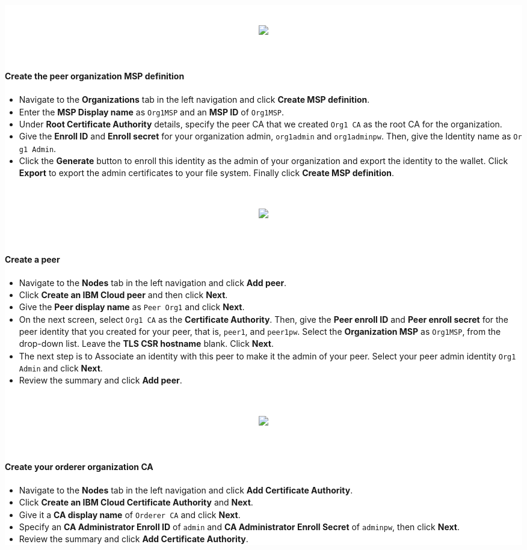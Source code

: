 <br>
<p align="center">
  <img src="https://user-images.githubusercontent.com/8854447/71913929-7c3bff80-3146-11ea-9930-a455f1e45fe2.gif">
</p>
<br>


#### Create the peer organization MSP definition
  - Navigate to the <b>Organizations</b> tab in the left navigation and click <b>Create MSP definition</b>.
  - Enter the <b>MSP Display name</b> as `Org1MSP` and an <b>MSP ID</b> of `Org1MSP`.
  - Under <b>Root Certificate Authority</b> details, specify the peer CA that we created `Org1 CA` as the root CA for the organization.
  - Give the <b>Enroll ID</b> and <b>Enroll secret</b> for your organization admin, `org1admin` and `org1adminpw`. Then, give the Identity name as `Org1 Admin`.
  - Click the <b>Generate</b> button to enroll this identity as the admin of your organization and export the identity to the wallet. Click <b>Export</b> to export the admin certificates to your file system. Finally click <b>Create MSP definition</b>.

<br>
<p align="center">
  <img src="https://user-images.githubusercontent.com/8854447/71914115-e5bc0e00-3146-11ea-891c-6422bc4c2c4e.gif">
</p>
<br>


#### Create a peer
  - Navigate to the <b>Nodes</b> tab in the left navigation and click <b>Add peer</b>.
  - Click <b>Create an IBM Cloud peer</b> and then click <b>Next</b>.
  - Give the <b>Peer display name</b> as `Peer Org1` and click <b>Next</b>.
  - On the next screen, select `Org1 CA` as the <b>Certificate Authority</b>. Then, give the <b>Peer enroll ID</b> and <b>Peer enroll secret</b> for the peer identity that you created for your peer, that is, `peer1`, and `peer1pw`. Select the <b>Organization MSP</b> as `Org1MSP`, from the drop-down list. Leave the <b>TLS CSR hostname</b> blank. Click <b>Next</b>.
  - The next step is to Associate an identity with this peer to make it the admin of your peer. Select your peer admin identity `Org1 Admin` and click <b>Next</b>.
  - Review the summary and click <b>Add peer</b>.

<br>
<p align="center">
  <img src="https://user-images.githubusercontent.com/8854447/71914297-53683a00-3147-11ea-9ecb-bace14e5e5c5.gif">
</p>
<br>


#### Create your orderer organization CA
  - Navigate to the <b>Nodes</b> tab in the left navigation and click <b>Add Certificate Authority</b>.
  - Click <b>Create an IBM Cloud Certificate Authority</b> and <b>Next</b>.
  - Give it a <b>CA display name</b> of `Orderer CA` and click <b>Next</b>.
  - Specify an <b>CA Administrator Enroll ID</b> of `admin` and <b>CA Administrator Enroll Secret</b> of `adminpw`, then click <b>Next</b>.
  - Review the summary and click <b>Add Certificate Authority</b>.

